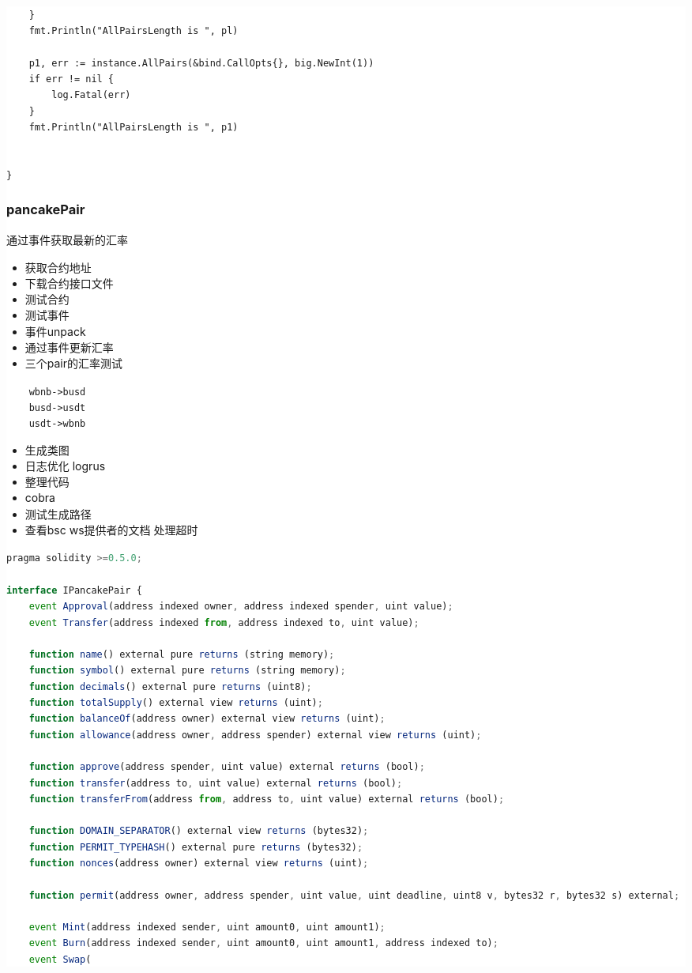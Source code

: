 ```golang
	}
	fmt.Println("AllPairsLength is ", pl)

	p1, err := instance.AllPairs(&bind.CallOpts{}, big.NewInt(1))
	if err != nil {
		log.Fatal(err)
	}
	fmt.Println("AllPairsLength is ", p1)


}

```

### pancakePair
通过事件获取最新的汇率
* 获取合约地址
* 下载合约接口文件
* 测试合约
* 测试事件
* 事件unpack
* 通过事件更新汇率
* 三个pair的汇率测试

```
	wbnb->busd
	busd->usdt
	usdt->wbnb
```
* 生成类图
* 日志优化 logrus
* 整理代码
* cobra
* 测试生成路径
* 查看bsc ws提供者的文档 处理超时

```javascript
pragma solidity >=0.5.0;

interface IPancakePair {
    event Approval(address indexed owner, address indexed spender, uint value);
    event Transfer(address indexed from, address indexed to, uint value);

    function name() external pure returns (string memory);
    function symbol() external pure returns (string memory);
    function decimals() external pure returns (uint8);
    function totalSupply() external view returns (uint);
    function balanceOf(address owner) external view returns (uint);
    function allowance(address owner, address spender) external view returns (uint);

    function approve(address spender, uint value) external returns (bool);
    function transfer(address to, uint value) external returns (bool);
    function transferFrom(address from, address to, uint value) external returns (bool);

    function DOMAIN_SEPARATOR() external view returns (bytes32);
    function PERMIT_TYPEHASH() external pure returns (bytes32);
    function nonces(address owner) external view returns (uint);

    function permit(address owner, address spender, uint value, uint deadline, uint8 v, bytes32 r, bytes32 s) external;

    event Mint(address indexed sender, uint amount0, uint amount1);
    event Burn(address indexed sender, uint amount0, uint amount1, address indexed to);
    event Swap(
```